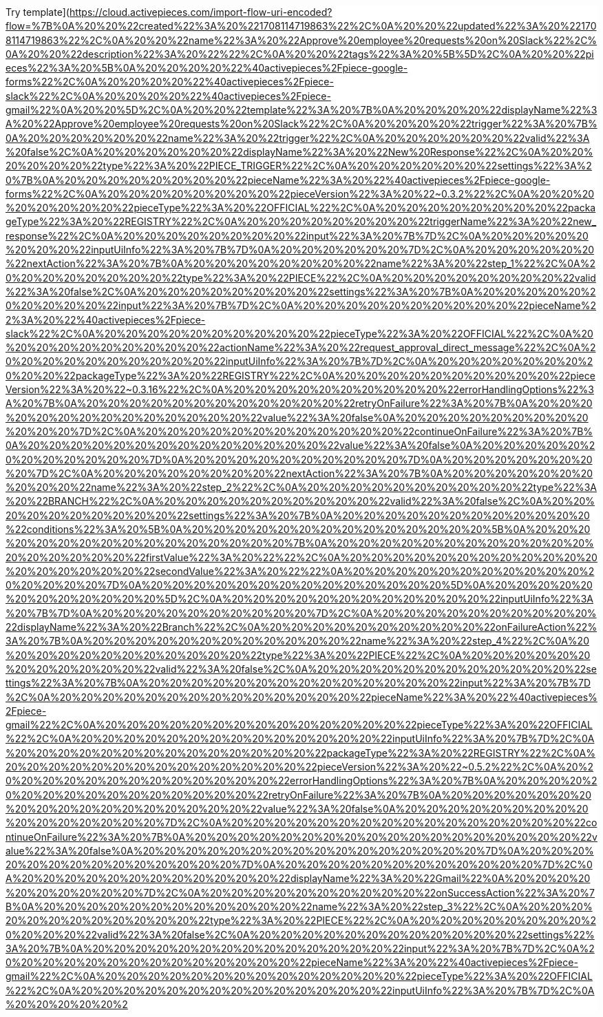 Try
template](https://cloud.activepieces.com/import-flow-uri-encoded?flow=%7B%0A%20%20%22created%22%3A%20%221708114719863%22%2C%0A%20%20%22updated%22%3A%20%221708114719863%22%2C%0A%20%20%22name%22%3A%20%22Approve%20employee%20requests%20on%20Slack%22%2C%0A%20%20%22description%22%3A%20%22%22%2C%0A%20%20%22tags%22%3A%20%5B%5D%2C%0A%20%20%22pieces%22%3A%20%5B%0A%20%20%20%20%22%40activepieces%2Fpiece-google-forms%22%2C%0A%20%20%20%20%22%40activepieces%2Fpiece-slack%22%2C%0A%20%20%20%20%22%40activepieces%2Fpiece-gmail%22%0A%20%20%5D%2C%0A%20%20%22template%22%3A%20%7B%0A%20%20%20%20%22displayName%22%3A%20%22Approve%20employee%20requests%20on%20Slack%22%2C%0A%20%20%20%20%22trigger%22%3A%20%7B%0A%20%20%20%20%20%20%22name%22%3A%20%22trigger%22%2C%0A%20%20%20%20%20%20%22valid%22%3A%20false%2C%0A%20%20%20%20%20%20%22displayName%22%3A%20%22New%20Response%22%2C%0A%20%20%20%20%20%20%22type%22%3A%20%22PIECE_TRIGGER%22%2C%0A%20%20%20%20%20%20%22settings%22%3A%20%7B%0A%20%20%20%20%20%20%20%20%22pieceName%22%3A%20%22%40activepieces%2Fpiece-google-forms%22%2C%0A%20%20%20%20%20%20%20%20%22pieceVersion%22%3A%20%22~0.3.2%22%2C%0A%20%20%20%20%20%20%20%20%22pieceType%22%3A%20%22OFFICIAL%22%2C%0A%20%20%20%20%20%20%20%20%22packageType%22%3A%20%22REGISTRY%22%2C%0A%20%20%20%20%20%20%20%20%22triggerName%22%3A%20%22new_response%22%2C%0A%20%20%20%20%20%20%20%20%22input%22%3A%20%7B%7D%2C%0A%20%20%20%20%20%20%20%20%22inputUiInfo%22%3A%20%7B%7D%0A%20%20%20%20%20%20%7D%2C%0A%20%20%20%20%20%20%22nextAction%22%3A%20%7B%0A%20%20%20%20%20%20%20%20%22name%22%3A%20%22step_1%22%2C%0A%20%20%20%20%20%20%20%20%22type%22%3A%20%22PIECE%22%2C%0A%20%20%20%20%20%20%20%20%22valid%22%3A%20false%2C%0A%20%20%20%20%20%20%20%20%22settings%22%3A%20%7B%0A%20%20%20%20%20%20%20%20%20%20%22input%22%3A%20%7B%7D%2C%0A%20%20%20%20%20%20%20%20%20%20%22pieceName%22%3A%20%22%40activepieces%2Fpiece-slack%22%2C%0A%20%20%20%20%20%20%20%20%20%20%22pieceType%22%3A%20%22OFFICIAL%22%2C%0A%20%20%20%20%20%20%20%20%20%20%22actionName%22%3A%20%22request_approval_direct_message%22%2C%0A%20%20%20%20%20%20%20%20%20%20%22inputUiInfo%22%3A%20%7B%7D%2C%0A%20%20%20%20%20%20%20%20%20%20%22packageType%22%3A%20%22REGISTRY%22%2C%0A%20%20%20%20%20%20%20%20%20%20%22pieceVersion%22%3A%20%22~0.3.16%22%2C%0A%20%20%20%20%20%20%20%20%20%20%22errorHandlingOptions%22%3A%20%7B%0A%20%20%20%20%20%20%20%20%20%20%20%20%22retryOnFailure%22%3A%20%7B%0A%20%20%20%20%20%20%20%20%20%20%20%20%20%20%22value%22%3A%20false%0A%20%20%20%20%20%20%20%20%20%20%20%20%7D%2C%0A%20%20%20%20%20%20%20%20%20%20%20%20%22continueOnFailure%22%3A%20%7B%0A%20%20%20%20%20%20%20%20%20%20%20%20%20%20%22value%22%3A%20false%0A%20%20%20%20%20%20%20%20%20%20%20%20%7D%0A%20%20%20%20%20%20%20%20%20%20%7D%0A%20%20%20%20%20%20%20%20%7D%2C%0A%20%20%20%20%20%20%20%20%22nextAction%22%3A%20%7B%0A%20%20%20%20%20%20%20%20%20%20%22name%22%3A%20%22step_2%22%2C%0A%20%20%20%20%20%20%20%20%20%20%22type%22%3A%20%22BRANCH%22%2C%0A%20%20%20%20%20%20%20%20%20%20%22valid%22%3A%20false%2C%0A%20%20%20%20%20%20%20%20%20%20%22settings%22%3A%20%7B%0A%20%20%20%20%20%20%20%20%20%20%20%20%22conditions%22%3A%20%5B%0A%20%20%20%20%20%20%20%20%20%20%20%20%20%20%5B%0A%20%20%20%20%20%20%20%20%20%20%20%20%20%20%20%20%7B%0A%20%20%20%20%20%20%20%20%20%20%20%20%20%20%20%20%20%20%22firstValue%22%3A%20%22%22%2C%0A%20%20%20%20%20%20%20%20%20%20%20%20%20%20%20%20%20%20%22secondValue%22%3A%20%22%22%0A%20%20%20%20%20%20%20%20%20%20%20%20%20%20%20%20%7D%0A%20%20%20%20%20%20%20%20%20%20%20%20%20%20%5D%0A%20%20%20%20%20%20%20%20%20%20%20%20%5D%2C%0A%20%20%20%20%20%20%20%20%20%20%20%20%22inputUiInfo%22%3A%20%7B%7D%0A%20%20%20%20%20%20%20%20%20%20%7D%2C%0A%20%20%20%20%20%20%20%20%20%20%22displayName%22%3A%20%22Branch%22%2C%0A%20%20%20%20%20%20%20%20%20%20%22onFailureAction%22%3A%20%7B%0A%20%20%20%20%20%20%20%20%20%20%20%20%22name%22%3A%20%22step_4%22%2C%0A%20%20%20%20%20%20%20%20%20%20%20%20%22type%22%3A%20%22PIECE%22%2C%0A%20%20%20%20%20%20%20%20%20%20%20%20%22valid%22%3A%20false%2C%0A%20%20%20%20%20%20%20%20%20%20%20%20%22settings%22%3A%20%7B%0A%20%20%20%20%20%20%20%20%20%20%20%20%20%20%22input%22%3A%20%7B%7D%2C%0A%20%20%20%20%20%20%20%20%20%20%20%20%20%20%22pieceName%22%3A%20%22%40activepieces%2Fpiece-gmail%22%2C%0A%20%20%20%20%20%20%20%20%20%20%20%20%20%20%22pieceType%22%3A%20%22OFFICIAL%22%2C%0A%20%20%20%20%20%20%20%20%20%20%20%20%20%20%22inputUiInfo%22%3A%20%7B%7D%2C%0A%20%20%20%20%20%20%20%20%20%20%20%20%20%20%22packageType%22%3A%20%22REGISTRY%22%2C%0A%20%20%20%20%20%20%20%20%20%20%20%20%20%20%22pieceVersion%22%3A%20%22~0.5.2%22%2C%0A%20%20%20%20%20%20%20%20%20%20%20%20%20%20%22errorHandlingOptions%22%3A%20%7B%0A%20%20%20%20%20%20%20%20%20%20%20%20%20%20%20%20%22retryOnFailure%22%3A%20%7B%0A%20%20%20%20%20%20%20%20%20%20%20%20%20%20%20%20%20%20%22value%22%3A%20false%0A%20%20%20%20%20%20%20%20%20%20%20%20%20%20%20%20%7D%2C%0A%20%20%20%20%20%20%20%20%20%20%20%20%20%20%20%20%22continueOnFailure%22%3A%20%7B%0A%20%20%20%20%20%20%20%20%20%20%20%20%20%20%20%20%20%20%22value%22%3A%20false%0A%20%20%20%20%20%20%20%20%20%20%20%20%20%20%20%20%7D%0A%20%20%20%20%20%20%20%20%20%20%20%20%20%20%7D%0A%20%20%20%20%20%20%20%20%20%20%20%20%7D%2C%0A%20%20%20%20%20%20%20%20%20%20%20%20%22displayName%22%3A%20%22Gmail%22%0A%20%20%20%20%20%20%20%20%20%20%7D%2C%0A%20%20%20%20%20%20%20%20%20%20%22onSuccessAction%22%3A%20%7B%0A%20%20%20%20%20%20%20%20%20%20%20%20%22name%22%3A%20%22step_3%22%2C%0A%20%20%20%20%20%20%20%20%20%20%20%20%22type%22%3A%20%22PIECE%22%2C%0A%20%20%20%20%20%20%20%20%20%20%20%20%22valid%22%3A%20false%2C%0A%20%20%20%20%20%20%20%20%20%20%20%20%22settings%22%3A%20%7B%0A%20%20%20%20%20%20%20%20%20%20%20%20%20%20%22input%22%3A%20%7B%7D%2C%0A%20%20%20%20%20%20%20%20%20%20%20%20%20%20%22pieceName%22%3A%20%22%40activepieces%2Fpiece-gmail%22%2C%0A%20%20%20%20%20%20%20%20%20%20%20%20%20%20%22pieceType%22%3A%20%22OFFICIAL%22%2C%0A%20%20%20%20%20%20%20%20%20%20%20%20%20%20%22inputUiInfo%22%3A%20%7B%7D%2C%0A%20%20%20%20%20%2